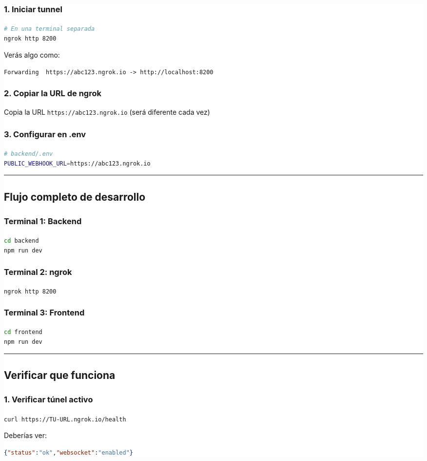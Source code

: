 ### 1. Iniciar tunnel
```bash
# En una terminal separada
ngrok http 8200
```

Verás algo como:
```
Forwarding  https://abc123.ngrok.io -> http://localhost:8200
```

### 2. Copiar la URL de ngrok
Copia la URL `https://abc123.ngrok.io` (será diferente cada vez)

### 3. Configurar en .env
```bash
# backend/.env
PUBLIC_WEBHOOK_URL=https://abc123.ngrok.io
```

---

## Flujo completo de desarrollo

### Terminal 1: Backend
```bash
cd backend
npm run dev
```

### Terminal 2: ngrok
```bash
ngrok http 8200
```

### Terminal 3: Frontend
```bash
cd frontend
npm run dev
```

---

## Verificar que funciona

### 1. Verificar túnel activo
```bash
curl https://TU-URL.ngrok.io/health
```

Deberías ver:
```json
{"status":"ok","websocket":"enabled"}
```

